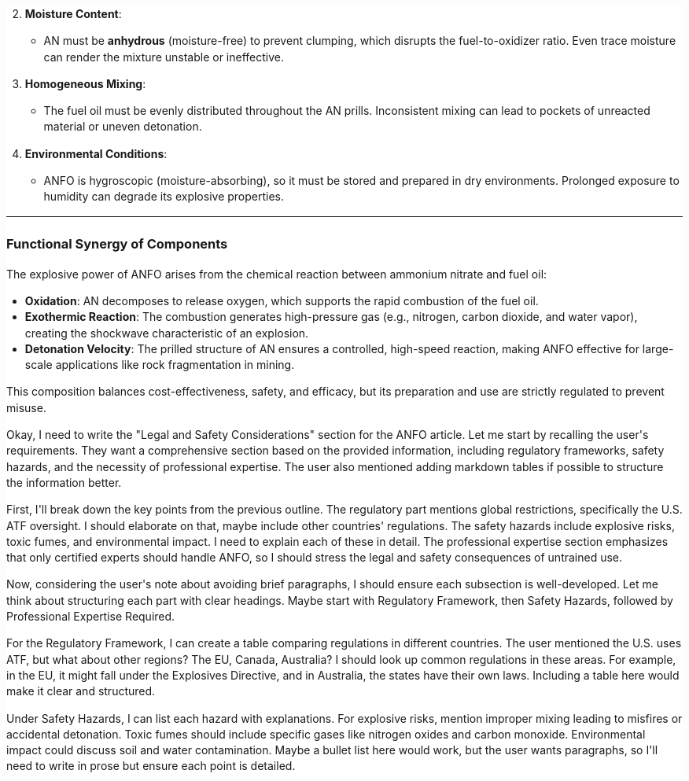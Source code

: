 2. **Moisture Content**:  
   - AN must be **anhydrous** (moisture-free) to prevent clumping, which disrupts the fuel-to-oxidizer ratio. Even trace moisture can render the mixture unstable or ineffective.  

3. **Homogeneous Mixing**:  
   - The fuel oil must be evenly distributed throughout the AN prills. Inconsistent mixing can lead to pockets of unreacted material or uneven detonation.  

4. **Environmental Conditions**:  
   - ANFO is hygroscopic (moisture-absorbing), so it must be stored and prepared in dry environments. Prolonged exposure to humidity can degrade its explosive properties.  

---

### Functional Synergy of Components  
The explosive power of ANFO arises from the chemical reaction between ammonium nitrate and fuel oil:  
- **Oxidation**: AN decomposes to release oxygen, which supports the rapid combustion of the fuel oil.  
- **Exothermic Reaction**: The combustion generates high-pressure gas (e.g., nitrogen, carbon dioxide, and water vapor), creating the shockwave characteristic of an explosion.  
- **Detonation Velocity**: The prilled structure of AN ensures a controlled, high-speed reaction, making ANFO effective for large-scale applications like rock fragmentation in mining.  

This composition balances cost-effectiveness, safety, and efficacy, but its preparation and use are strictly regulated to prevent misuse.


Okay, I need to write the "Legal and Safety Considerations" section for the ANFO article. Let me start by recalling the user's requirements. They want a comprehensive section based on the provided information, including regulatory frameworks, safety hazards, and the necessity of professional expertise. The user also mentioned adding markdown tables if possible to structure the information better.

First, I'll break down the key points from the previous outline. The regulatory part mentions global restrictions, specifically the U.S. ATF oversight. I should elaborate on that, maybe include other countries' regulations. The safety hazards include explosive risks, toxic fumes, and environmental impact. I need to explain each of these in detail. The professional expertise section emphasizes that only certified experts should handle ANFO, so I should stress the legal and safety consequences of untrained use.

Now, considering the user's note about avoiding brief paragraphs, I should ensure each subsection is well-developed. Let me think about structuring each part with clear headings. Maybe start with Regulatory Framework, then Safety Hazards, followed by Professional Expertise Required. 

For the Regulatory Framework, I can create a table comparing regulations in different countries. The user mentioned the U.S. uses ATF, but what about other regions? The EU, Canada, Australia? I should look up common regulations in these areas. For example, in the EU, it might fall under the Explosives Directive, and in Australia, the states have their own laws. Including a table here would make it clear and structured.

Under Safety Hazards, I can list each hazard with explanations. For explosive risks, mention improper mixing leading to misfires or accidental detonation. Toxic fumes should include specific gases like nitrogen oxides and carbon monoxide. Environmental impact could discuss soil and water contamination. Maybe a bullet list here would work, but the user wants paragraphs, so I'll need to write in prose but ensure each point is detailed.
